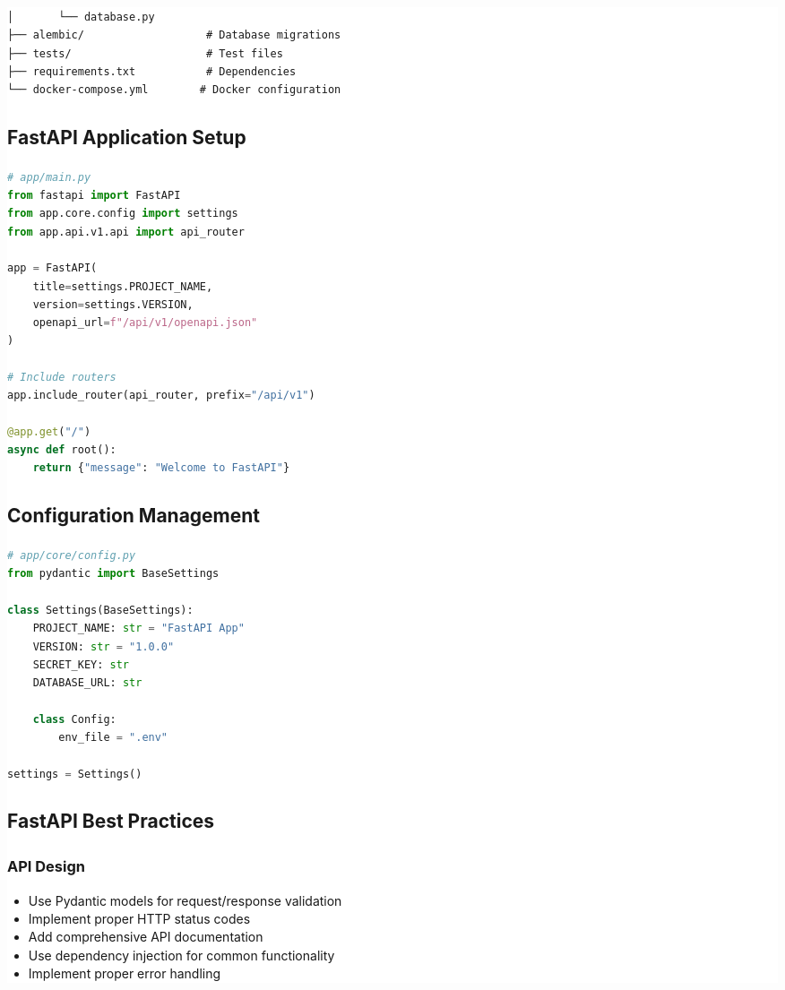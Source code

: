 ```
│       └── database.py
├── alembic/                   # Database migrations
├── tests/                     # Test files
├── requirements.txt           # Dependencies
└── docker-compose.yml        # Docker configuration
```

## FastAPI Application Setup

```python
# app/main.py
from fastapi import FastAPI
from app.core.config import settings
from app.api.v1.api import api_router

app = FastAPI(
    title=settings.PROJECT_NAME,
    version=settings.VERSION,
    openapi_url=f"/api/v1/openapi.json"
)

# Include routers
app.include_router(api_router, prefix="/api/v1")

@app.get("/")
async def root():
    return {"message": "Welcome to FastAPI"}
```

## Configuration Management

```python
# app/core/config.py
from pydantic import BaseSettings

class Settings(BaseSettings):
    PROJECT_NAME: str = "FastAPI App"
    VERSION: str = "1.0.0"
    SECRET_KEY: str
    DATABASE_URL: str
    
    class Config:
        env_file = ".env"

settings = Settings()
```

## FastAPI Best Practices

### API Design
- Use Pydantic models for request/response validation
- Implement proper HTTP status codes
- Add comprehensive API documentation
- Use dependency injection for common functionality
- Implement proper error handling
